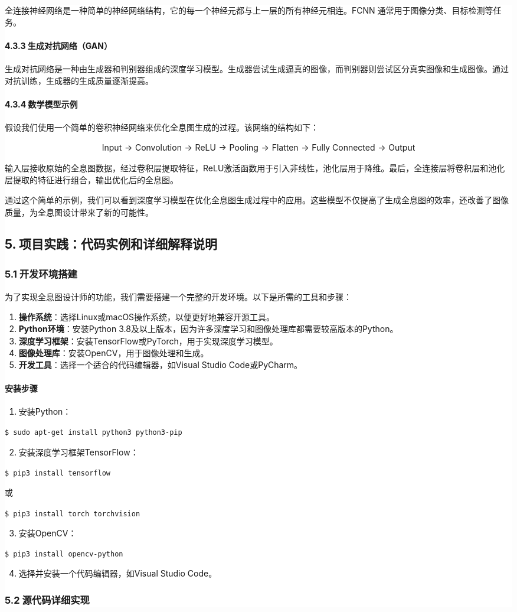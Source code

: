 全连接神经网络是一种简单的神经网络结构，它的每一个神经元都与上一层的所有神经元相连。FCNN 通常用于图像分类、目标检测等任务。

#### 4.3.3 生成对抗网络（GAN）

生成对抗网络是一种由生成器和判别器组成的深度学习模型。生成器尝试生成逼真的图像，而判别器则尝试区分真实图像和生成图像。通过对抗训练，生成器的生成质量逐渐提高。

#### 4.3.4 数学模型示例

假设我们使用一个简单的卷积神经网络来优化全息图生成的过程。该网络的结构如下：

$$
\text{Input} \rightarrow \text{Convolution} \rightarrow \text{ReLU} \rightarrow \text{Pooling} \rightarrow \text{Flatten} \rightarrow \text{Fully Connected} \rightarrow \text{Output}
$$

输入层接收原始的全息图数据，经过卷积层提取特征，ReLU激活函数用于引入非线性，池化层用于降维。最后，全连接层将卷积层和池化层提取的特征进行组合，输出优化后的全息图。

通过这个简单的示例，我们可以看到深度学习模型在优化全息图生成过程中的应用。这些模型不仅提高了生成全息图的效率，还改善了图像质量，为全息图设计带来了新的可能性。

## 5. 项目实践：代码实例和详细解释说明

### 5.1 开发环境搭建

为了实现全息图设计师的功能，我们需要搭建一个完整的开发环境。以下是所需的工具和步骤：

1. **操作系统**：选择Linux或macOS操作系统，以便更好地兼容开源工具。
2. **Python环境**：安装Python 3.8及以上版本，因为许多深度学习和图像处理库都需要较高版本的Python。
3. **深度学习框架**：安装TensorFlow或PyTorch，用于实现深度学习模型。
4. **图像处理库**：安装OpenCV，用于图像处理和生成。
5. **开发工具**：选择一个适合的代码编辑器，如Visual Studio Code或PyCharm。

#### 安装步骤

1. 安装Python：

```
$ sudo apt-get install python3 python3-pip
```

2. 安装深度学习框架TensorFlow：

```
$ pip3 install tensorflow
```

或

```
$ pip3 install torch torchvision
```

3. 安装OpenCV：

```
$ pip3 install opencv-python
```

4. 选择并安装一个代码编辑器，如Visual Studio Code。

### 5.2 源代码详细实现
